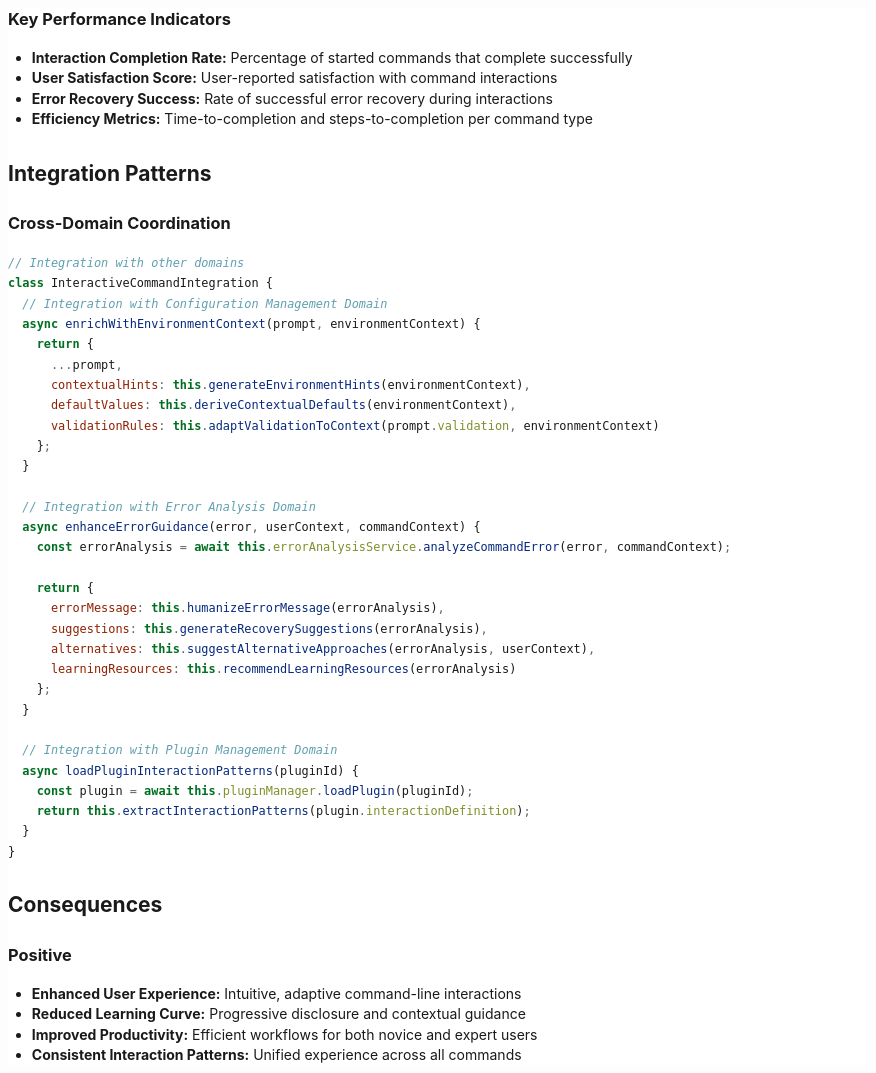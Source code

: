 ### Key Performance Indicators
- **Interaction Completion Rate:** Percentage of started commands that complete successfully
- **User Satisfaction Score:** User-reported satisfaction with command interactions
- **Error Recovery Success:** Rate of successful error recovery during interactions
- **Efficiency Metrics:** Time-to-completion and steps-to-completion per command type

## Integration Patterns

### Cross-Domain Coordination
```javascript
// Integration with other domains
class InteractiveCommandIntegration {
  // Integration with Configuration Management Domain
  async enrichWithEnvironmentContext(prompt, environmentContext) {
    return {
      ...prompt,
      contextualHints: this.generateEnvironmentHints(environmentContext),
      defaultValues: this.deriveContextualDefaults(environmentContext),
      validationRules: this.adaptValidationToContext(prompt.validation, environmentContext)
    };
  }

  // Integration with Error Analysis Domain
  async enhanceErrorGuidance(error, userContext, commandContext) {
    const errorAnalysis = await this.errorAnalysisService.analyzeCommandError(error, commandContext);
    
    return {
      errorMessage: this.humanizeErrorMessage(errorAnalysis),
      suggestions: this.generateRecoverySuggestions(errorAnalysis),
      alternatives: this.suggestAlternativeApproaches(errorAnalysis, userContext),
      learningResources: this.recommendLearningResources(errorAnalysis)
    };
  }

  // Integration with Plugin Management Domain
  async loadPluginInteractionPatterns(pluginId) {
    const plugin = await this.pluginManager.loadPlugin(pluginId);
    return this.extractInteractionPatterns(plugin.interactionDefinition);
  }
}
```

## Consequences

### Positive
- **Enhanced User Experience:** Intuitive, adaptive command-line interactions
- **Reduced Learning Curve:** Progressive disclosure and contextual guidance
- **Improved Productivity:** Efficient workflows for both novice and expert users
- **Consistent Interaction Patterns:** Unified experience across all commands
